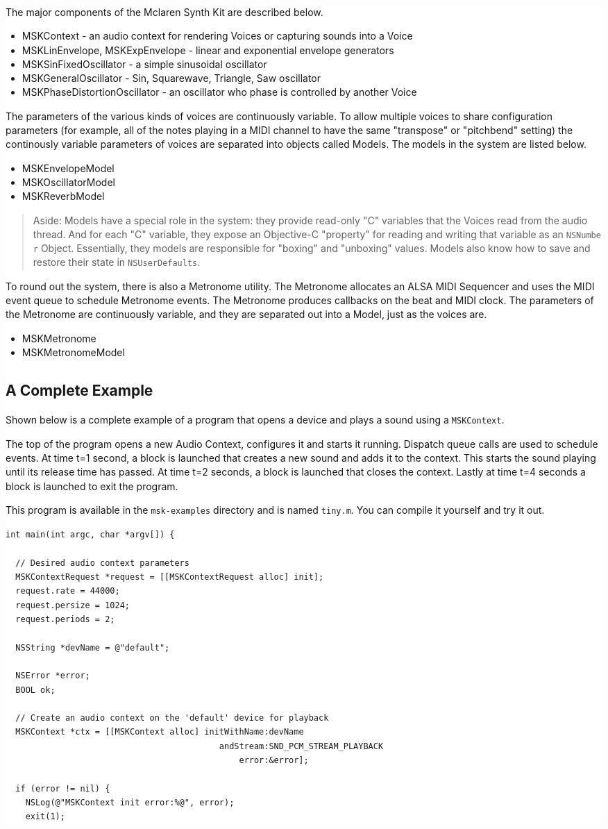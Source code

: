 The major components of the Mclaren Synth Kit are described below.

* MSKContext - an audio context for rendering Voices or capturing sounds into a Voice
* MSKLinEnvelope, MSKExpEnvelope - linear and exponential envelope generators
* MSKSinFixedOscillator - a simple sinusoidal oscillator
* MSKGeneralOscillator - Sin, Squarewave, Triangle, Saw oscillator
* MSKPhaseDistortionOscillator - an oscillator who phase is controlled by another Voice

The parameters of the various kinds of voices are continuously variable.  To allow multiple voices to share configuration parameters (for example, all of the notes playing in a MIDI channel to have the same "transpose" or "pitchbend" setting) the continously variable parameters of voices are separated into objects called Models. The models in the system are listed below.

* MSKEnvelopeModel
* MSKOscillatorModel
* MSKReverbModel

> Aside: Models have a special role in the system: they provide read-only "C" variables that the Voices read from the audio thread.   And for each "C" variable, they expose an Objective-C "property" for reading and writing that variable as an `NSNumber` Object.  Essentially, they models are responsible for "boxing" and "unboxing" values.  Models also know how to save and restore their state in `NSUserDefaults`.

To round out the system, there is also a Metronome utility.  The Metronome allocates an ALSA MIDI Sequencer and uses the MIDI event queue to schedule Metronome events.  The Metronome produces callbacks on the beat and MIDI clock.  The parameters of the Metronome are continuously variable, and they are separated out into a Model, just as the voices are.

* MSKMetronome
* MSKMetronomeModel


## A Complete Example

Shown below is a complete example of a program that opens a device and plays a sound using a `MSKContext`.

The top of the program opens a new Audio Context, configures it and starts it running.  Dispatch queue calls are used to schedule events.  At time t=1 second, a block is launched that creates a new sound and adds it to the context.  This starts the sound playing until its release time has passed.  At time t=2 seconds, a block is launched that closes the context.  Lastly at time t=4 seconds a block is launched to exit the program.

This program is available in the `msk-examples` directory and is named `tiny.m`.  You can compile it yourself and try it out.

``` objc
int main(int argc, char *argv[]) {

  // Desired audio context parameters
  MSKContextRequest *request = [[MSKContextRequest alloc] init];
  request.rate = 44000;
  request.persize = 1024;
  request.periods = 2;

  NSString *devName = @"default";

  NSError *error;
  BOOL ok;

  // Create an audio context on the 'default' device for playback
  MSKContext *ctx = [[MSKContext alloc] initWithName:devName
                                           andStream:SND_PCM_STREAM_PLAYBACK
                                               error:&error];

  if (error != nil) {
    NSLog(@"MSKContext init error:%@", error);
    exit(1);
```